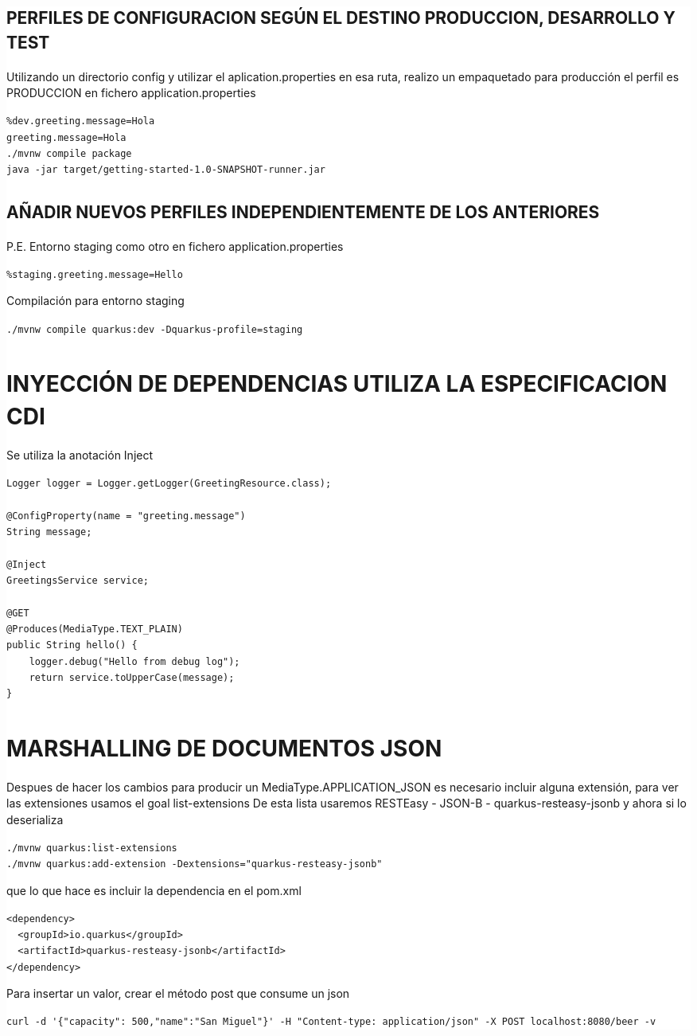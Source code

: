 ## PERFILES DE CONFIGURACION SEGÚN EL DESTINO PRODUCCION, DESARROLLO Y TEST 
Utilizando un directorio config y utilizar el aplication.properties en esa ruta, realizo un empaquetado para producción el perfil es PRODUCCION en fichero application.properties
```
%dev.greeting.message=Hola 
greeting.message=Hola 
./mvnw compile package
java -jar target/getting-started-1.0-SNAPSHOT-runner.jar
``` 
## AÑADIR NUEVOS PERFILES INDEPENDIENTEMENTE DE LOS ANTERIORES 
P.E. Entorno staging como otro en fichero application.properties
```
%staging.greeting.message=Hello
```
Compilación para entorno staging
```
./mvnw compile quarkus:dev -Dquarkus-profile=staging
```

# INYECCIÓN DE DEPENDENCIAS UTILIZA LA ESPECIFICACION CDI
Se utiliza la anotación Inject
```
Logger logger = Logger.getLogger(GreetingResource.class);

@ConfigProperty(name = "greeting.message")
String message;

@Inject
GreetingsService service;

@GET
@Produces(MediaType.TEXT_PLAIN)
public String hello() {
	logger.debug("Hello from debug log");
	return service.toUpperCase(message);
}
```

# MARSHALLING DE DOCUMENTOS JSON
Despues de hacer los cambios para producir un MediaType.APPLICATION_JSON es necesario incluir alguna extensión, para ver las extensiones usamos el goal list-extensions
De esta lista usaremos RESTEasy - JSON-B - quarkus-resteasy-jsonb y ahora si lo deserializa
```
./mvnw quarkus:list-extensions
./mvnw quarkus:add-extension -Dextensions="quarkus-resteasy-jsonb"
```
que lo que hace es incluir la dependencia en el pom.xml
```
<dependency>
  <groupId>io.quarkus</groupId>
  <artifactId>quarkus-resteasy-jsonb</artifactId>
</dependency>
```
Para insertar un valor, crear el método post que consume un json
```
curl -d '{"capacity": 500,"name":"San Miguel"}' -H "Content-type: application/json" -X POST localhost:8080/beer -v
```
